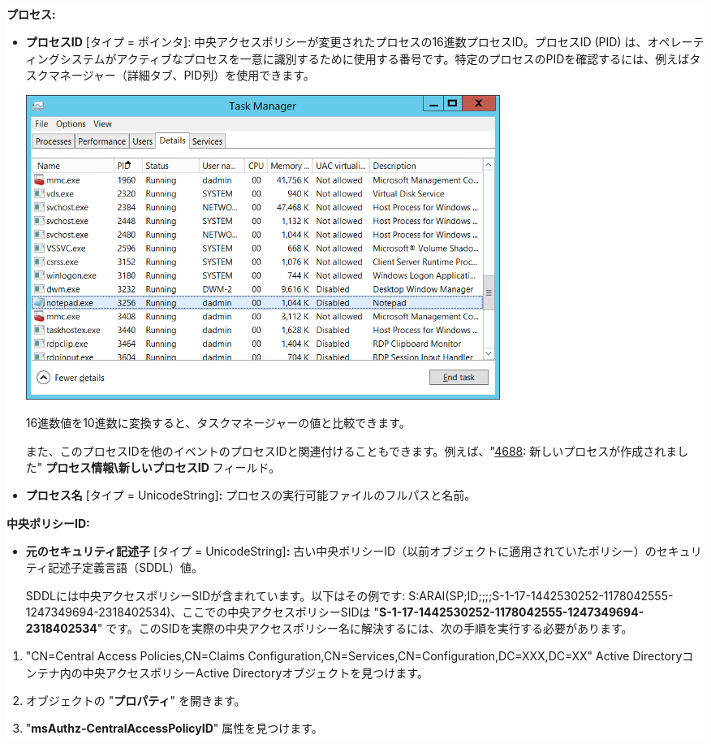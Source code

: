 **プロセス:**

-   **プロセスID** \[タイプ = ポインタ\]: 中央アクセスポリシーが変更されたプロセスの16進数プロセスID。プロセスID (PID) は、オペレーティングシステムがアクティブなプロセスを一意に識別するために使用する番号です。特定のプロセスのPIDを確認するには、例えばタスクマネージャー（詳細タブ、PID列）を使用できます。

    <img src="images/task-manager.png" alt="タスクマネージャーのイラスト" width="585" height="375" />

    16進数値を10進数に変換すると、タスクマネージャーの値と比較できます。

    また、このプロセスIDを他のイベントのプロセスIDと関連付けることもできます。例えば、"[4688](event-4688.md): 新しいプロセスが作成されました" **プロセス情報\\新しいプロセスID** フィールド。

-   **プロセス名** \[タイプ = UnicodeString\]**:** プロセスの実行可能ファイルのフルパスと名前。

**中央ポリシーID:**

-   **元のセキュリティ記述子** \[タイプ = UnicodeString\]**:** 古い中央ポリシーID（以前オブジェクトに適用されていたポリシー）のセキュリティ記述子定義言語（SDDL）値。

    SDDLには中央アクセスポリシーSIDが含まれています。以下はその例です: S:ARAI(SP;ID;;;;S-1-17-1442530252-1178042555-1247349694-2318402534)、ここでの中央アクセスポリシーSIDは "**S-1-17-1442530252-1178042555-1247349694-2318402534**" です。このSIDを実際の中央アクセスポリシー名に解決するには、次の手順を実行する必要があります。

1.  "CN=Central Access Policies,CN=Claims Configuration,CN=Services,CN=Configuration,DC=XXX,DC=XX" Active Directoryコンテナ内の中央アクセスポリシーActive Directoryオブジェクトを見つけます。

2. オブジェクトの "**プロパティ**" を開きます。

3. "**msAuthz-CentralAccessPolicyID**" 属性を見つけます。
